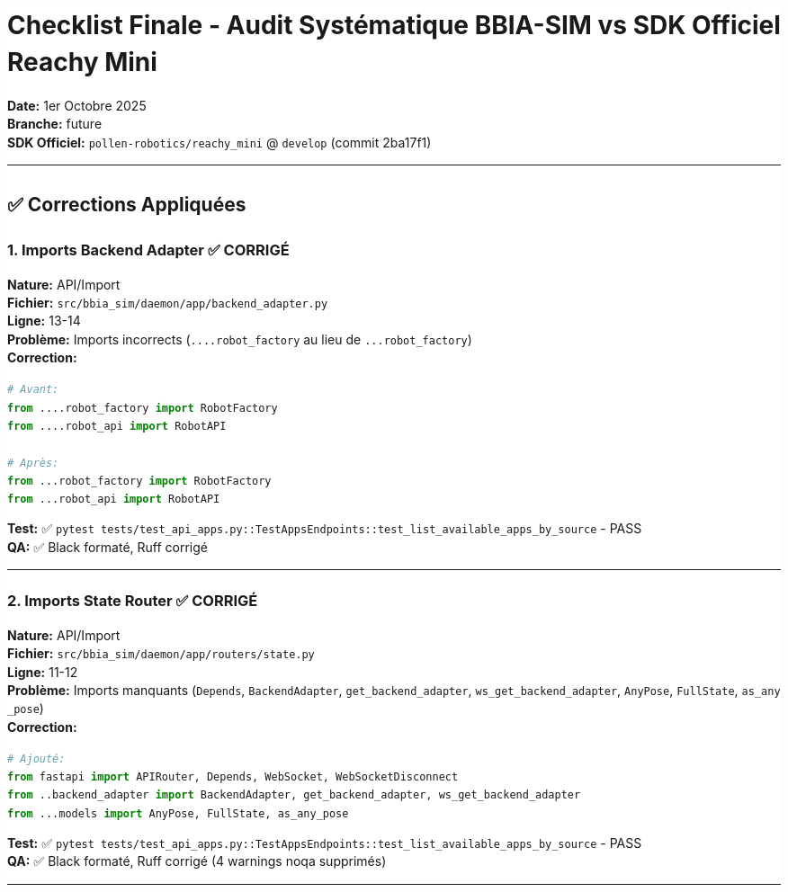 # Checklist Finale - Audit Systématique BBIA-SIM vs SDK Officiel Reachy Mini

**Date:** 1er Octobre 2025  
**Branche:** future  
**SDK Officiel:** `pollen-robotics/reachy_mini` @ `develop` (commit 2ba17f1)

---

## ✅ Corrections Appliquées

### 1. Imports Backend Adapter ✅ CORRIGÉ

**Nature:** API/Import  
**Fichier:** `src/bbia_sim/daemon/app/backend_adapter.py`  
**Ligne:** 13-14  
**Problème:** Imports incorrects (`....robot_factory` au lieu de `...robot_factory`)  
**Correction:** 
```python
# Avant:
from ....robot_factory import RobotFactory
from ....robot_api import RobotAPI

# Après:
from ...robot_factory import RobotFactory
from ...robot_api import RobotAPI
```
**Test:** ✅ `pytest tests/test_api_apps.py::TestAppsEndpoints::test_list_available_apps_by_source` - PASS  
**QA:** ✅ Black formaté, Ruff corrigé

---

### 2. Imports State Router ✅ CORRIGÉ

**Nature:** API/Import  
**Fichier:** `src/bbia_sim/daemon/app/routers/state.py`  
**Ligne:** 11-12  
**Problème:** Imports manquants (`Depends`, `BackendAdapter`, `get_backend_adapter`, `ws_get_backend_adapter`, `AnyPose`, `FullState`, `as_any_pose`)  
**Correction:** 
```python
# Ajouté:
from fastapi import APIRouter, Depends, WebSocket, WebSocketDisconnect
from ..backend_adapter import BackendAdapter, get_backend_adapter, ws_get_backend_adapter
from ...models import AnyPose, FullState, as_any_pose
```
**Test:** ✅ `pytest tests/test_api_apps.py::TestAppsEndpoints::test_list_available_apps_by_source` - PASS  
**QA:** ✅ Black formaté, Ruff corrigé (4 warnings noqa supprimés)

---